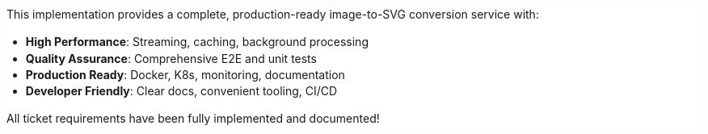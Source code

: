 This implementation provides a complete, production-ready image-to-SVG conversion service with:

- **High Performance**: Streaming, caching, background processing
- **Quality Assurance**: Comprehensive E2E and unit tests
- **Production Ready**: Docker, K8s, monitoring, documentation
- **Developer Friendly**: Clear docs, convenient tooling, CI/CD

All ticket requirements have been fully implemented and documented!
